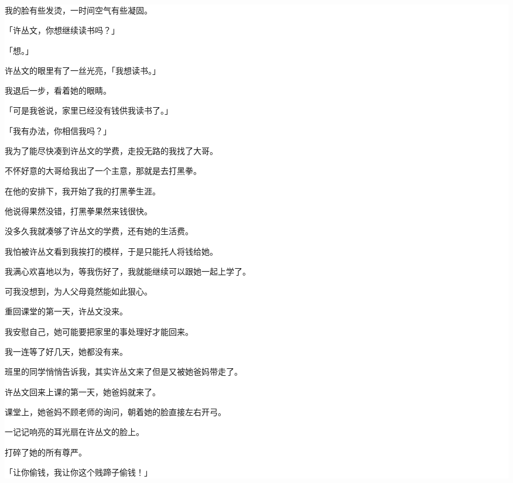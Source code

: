 
我的脸有些发烫，一时间空气有些凝固。


「许丛文，你想继续读书吗？」


「想。」


许丛文的眼里有了一丝光亮，「我想读书。」


我退后一步，看着她的眼睛。


「可是我爸说，家里已经没有钱供我读书了。」


「我有办法，你相信我吗？」


我为了能尽快凑到许丛文的学费，走投无路的我找了大哥。


不怀好意的大哥给我出了一个主意，那就是去打黑拳。


在他的安排下，我开始了我的打黑拳生涯。


他说得果然没错，打黑拳果然来钱很快。


没多久我就凑够了许丛文的学费，还有她的生活费。


我怕被许丛文看到我挨打的模样，于是只能托人将钱给她。


我满心欢喜地以为，等我伤好了，我就能继续可以跟她一起上学了。


可我没想到，为人父母竟然能如此狠心。


重回课堂的第一天，许丛文没来。


我安慰自己，她可能要把家里的事处理好才能回来。


我一连等了好几天，她都没有来。


班里的同学悄悄告诉我，其实许丛文来了但是又被她爸妈带走了。


许丛文回来上课的第一天，她爸妈就来了。


课堂上，她爸妈不顾老师的询问，朝着她的脸直接左右开弓。


一记记响亮的耳光扇在许丛文的脸上。


打碎了她的所有尊严。


「让你偷钱，我让你这个贱蹄子偷钱！」

